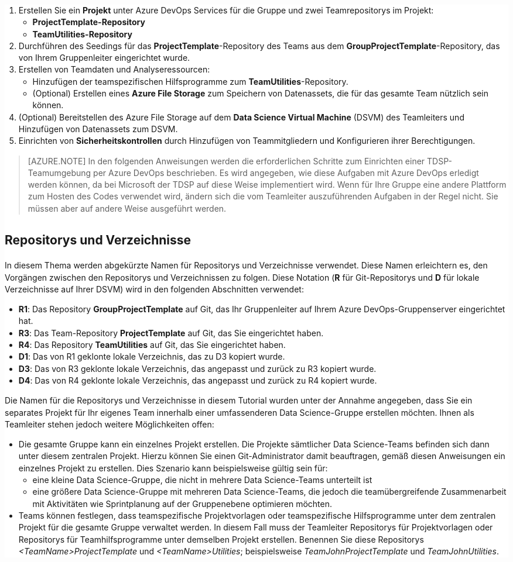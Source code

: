 1. Erstellen Sie ein **Projekt** unter Azure DevOps Services für die Gruppe und zwei Teamrepositorys im Projekt:
    - **ProjectTemplate-Repository** 
    - **TeamUtilities-Repository**
2. Durchführen des Seedings für das **ProjectTemplate**-Repository des Teams aus dem **GroupProjectTemplate**-Repository, das von Ihrem Gruppenleiter eingerichtet wurde. 
3. Erstellen von Teamdaten und Analyseressourcen:
    - Hinzufügen der teamspezifischen Hilfsprogramme zum **TeamUtilities**-Repository. 
    - (Optional) Erstellen eines **Azure File Storage** zum Speichern von Datenassets, die für das gesamte Team nützlich sein können. 
4. (Optional) Bereitstellen des Azure File Storage auf dem **Data Science Virtual Machine** (DSVM) des Teamleiters und Hinzufügen von Datenassets zum DSVM.
5. Einrichten von **Sicherheitskontrollen** durch Hinzufügen von Teammitgliedern und Konfigurieren ihrer Berechtigungen.

>[AZURE.NOTE] In den folgenden Anweisungen werden die erforderlichen Schritte zum Einrichten einer TDSP-Teamumgebung per Azure DevOps beschrieben. Es wird angegeben, wie diese Aufgaben mit Azure DevOps erledigt werden können, da bei Microsoft der TDSP auf diese Weise implementiert wird. Wenn für Ihre Gruppe eine andere Plattform zum Hosten des Codes verwendet wird, ändern sich die vom Teamleiter auszuführenden Aufgaben in der Regel nicht. Sie müssen aber auf andere Weise ausgeführt werden.

## <a name="repositories-and-directories"></a>Repositorys und Verzeichnisse

In diesem Thema werden abgekürzte Namen für Repositorys und Verzeichnisse verwendet. Diese Namen erleichtern es, den Vorgängen zwischen den Repositorys und Verzeichnissen zu folgen. Diese Notation (**R** für Git-Repositorys und **D** für lokale Verzeichnisse auf Ihrer DSVM) wird in den folgenden Abschnitten verwendet:

- **R1**: Das Repository **GroupProjectTemplate** auf Git, das Ihr Gruppenleiter auf Ihrem Azure DevOps-Gruppenserver eingerichtet hat.
- **R3**: Das Team-Repository **ProjectTemplate** auf Git, das Sie eingerichtet haben.
- **R4**: Das Repository **TeamUtilities** auf Git, das Sie eingerichtet haben.
- **D1**: Das von R1 geklonte lokale Verzeichnis, das zu D3 kopiert wurde.
- **D3**: Das von R3 geklonte lokale Verzeichnis, das angepasst und zurück zu R3 kopiert wurde.
- **D4**: Das von R4 geklonte lokale Verzeichnis, das angepasst und zurück zu R4 kopiert wurde.

Die Namen für die Repositorys und Verzeichnisse in diesem Tutorial wurden unter der Annahme angegeben, dass Sie ein separates Projekt für Ihr eigenes Team innerhalb einer umfassenderen Data Science-Gruppe erstellen möchten. Ihnen als Teamleiter stehen jedoch weitere Möglichkeiten offen:

- Die gesamte Gruppe kann ein einzelnes Projekt erstellen. Die Projekte sämtlicher Data Science-Teams befinden sich dann unter diesem zentralen Projekt. Hierzu können Sie einen Git-Administrator damit beauftragen, gemäß diesen Anweisungen ein einzelnes Projekt zu erstellen. Dies Szenario kann beispielsweise gültig sein für:
    -  eine kleine Data Science-Gruppe, die nicht in mehrere Data Science-Teams unterteilt ist 
    -  eine größere Data Science-Gruppe mit mehreren Data Science-Teams, die jedoch die teamübergreifende Zusammenarbeit mit Aktivitäten wie Sprintplanung auf der Gruppenebene optimieren möchten. 
- Teams können festlegen, dass teamspezifische Projektvorlagen oder teamspezifische Hilfsprogramme unter dem zentralen Projekt für die gesamte Gruppe verwaltet werden. In diesem Fall muss der Teamleiter Repositorys für Projektvorlagen oder Repositorys für Teamhilfsprogramme unter demselben Projekt erstellen. Benennen Sie diese Repositorys *<TeamName\>ProjectTemplate* und *<TeamName\>Utilities*; beispielsweise *TeamJohnProjectTemplate* und *TeamJohnUtilities*. 
